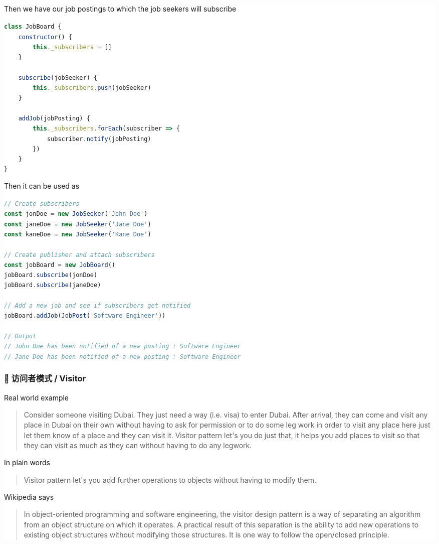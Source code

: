 
Then we have our job postings to which the job seekers will subscribe

```js
class JobBoard {
    constructor() {
        this._subscribers = []
    }

    subscribe(jobSeeker) {
        this._subscribers.push(jobSeeker)
    }

    addJob(jobPosting) {
        this._subscribers.forEach(subscriber => {
            subscriber.notify(jobPosting)
        })
    }
}
```

Then it can be used as

```js
// Create subscribers
const jonDoe = new JobSeeker('John Doe')
const janeDoe = new JobSeeker('Jane Doe')
const kaneDoe = new JobSeeker('Kane Doe')

// Create publisher and attach subscribers
const jobBoard = new JobBoard()
jobBoard.subscribe(jonDoe)
jobBoard.subscribe(janeDoe)

// Add a new job and see if subscribers get notified
jobBoard.addJob(JobPost('Software Engineer'))

// Output
// John Doe has been notified of a new posting : Software Engineer
// Jane Doe has been notified of a new posting : Software Engineer
```

### 🏃 访问者模式 / Visitor

Real world example
> Consider someone visiting Dubai. They just need a way (i.e. visa) to enter Dubai. After arrival, they can come and visit any place in Dubai on their own without having to ask for permission or to do some leg work in order to visit any place here just let them know of a place and they can visit it. Visitor pattern let's you do just that, it helps you add places to visit so that they can visit as much as they can without having to do any legwork.

In plain words
> Visitor pattern let's you add further operations to objects without having to modify them.

Wikipedia says
> In object-oriented programming and software engineering, the visitor design pattern is a way of separating an algorithm from an object structure on which it operates. A practical result of this separation is the ability to add new operations to existing object structures without modifying those structures. It is one way to follow the open/closed principle.
